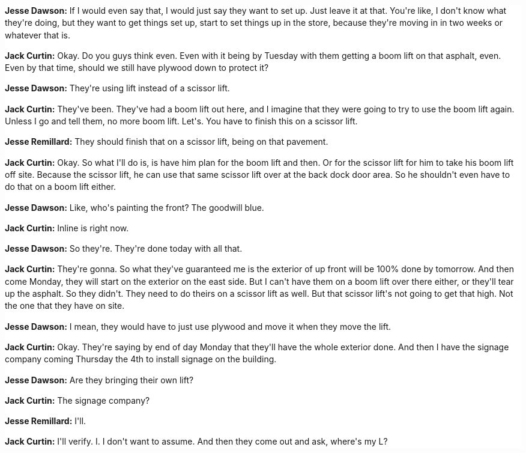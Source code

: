 **Jesse Dawson:**
If I would even say that, I would just say they want to set up. Just leave it at that. You're like, I don't know what they're doing, but they want to get things set up, start to set things up in the store, because they're moving in in two weeks or whatever that is. 

**Jack Curtin:**
Okay. Do you guys think even. Even with it being by Tuesday with them getting a boom lift on that asphalt, even. Even by that time, should we still have plywood down to protect it? 

**Jesse Dawson:**
They're using lift instead of a scissor lift. 

**Jack Curtin:**
They've been. They've had a boom lift out here, and I imagine that they were going to try to use the boom lift again. Unless I go and tell them, no more boom lift. Let's. You have to finish this on a scissor lift. 

**Jesse Remillard:**
They should finish that on a scissor lift, being on that pavement. 

**Jack Curtin:**
Okay. So what I'll do is, is have him plan for the boom lift and then. Or for the scissor lift for him to take his boom lift off site. Because the scissor lift, he can use that same scissor lift over at the back dock door area. So he shouldn't even have to do that on a boom lift either. 

**Jesse Dawson:**
Like, who's painting the front? The goodwill blue. 

**Jack Curtin:**
Inline is right now. 

**Jesse Dawson:**
So they're. They're done today with all that. 

**Jack Curtin:**
They're gonna. So what they've guaranteed me is the exterior of up front will be 100% done by tomorrow. And then come Monday, they will start on the exterior on the east side. But I can't have them on a boom lift over there either, or they'll tear up the asphalt. So they didn't. They need to do theirs on a scissor lift as well. But that scissor lift's not going to get that high. Not the one that they have on site. 

**Jesse Dawson:**
I mean, they would have to just use plywood and move it when they move the lift. 

**Jack Curtin:**
Okay. They're saying by end of day Monday that they'll have the whole exterior done. And then I have the signage company coming Thursday the 4th to install signage on the building. 

**Jesse Dawson:**
Are they bringing their own lift? 

**Jack Curtin:**
The signage company? 

**Jesse Remillard:**
I'll. 

**Jack Curtin:**
I'll verify. I. I don't want to assume. And then they come out and ask, where's my L? 
